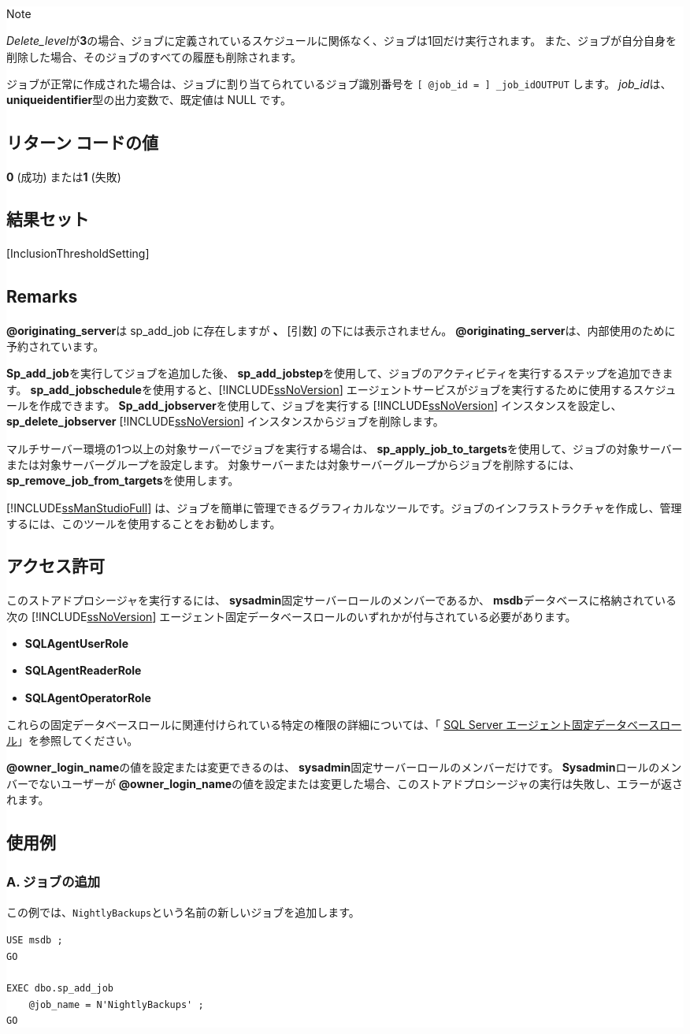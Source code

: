 > [!NOTE]  
>  *Delete_level*が**3**の場合、ジョブに定義されているスケジュールに関係なく、ジョブは1回だけ実行されます。 また、ジョブが自分自身を削除した場合、そのジョブのすべての履歴も削除されます。  
  
ジョブが正常に作成された場合は、ジョブに割り当てられているジョブ識別番号を `[ @job_id = ] _job_idOUTPUT` します。 *job_id*は、 **uniqueidentifier**型の出力変数で、既定値は NULL です。  
  
## <a name="return-code-values"></a>リターン コードの値  
 **0** (成功) または**1** (失敗)  
  
## <a name="result-sets"></a>結果セット  
 [InclusionThresholdSetting]  
  
## <a name="remarks"></a>Remarks  
 **\@originating_server**は sp_add_job に存在しますが **、** [引数] の下には表示されません。 **\@originating_server**は、内部使用のために予約されています。  
  
 **Sp_add_job**を実行してジョブを追加した後、 **sp_add_jobstep**を使用して、ジョブのアクティビティを実行するステップを追加できます。 **sp_add_jobschedule**を使用すると、[!INCLUDE[ssNoVersion](../../includes/ssnoversion-md.md)] エージェントサービスがジョブを実行するために使用するスケジュールを作成できます。 **Sp_add_jobserver**を使用して、ジョブを実行する [!INCLUDE[ssNoVersion](../../includes/ssnoversion-md.md)] インスタンスを設定し、 **sp_delete_jobserver** [!INCLUDE[ssNoVersion](../../includes/ssnoversion-md.md)] インスタンスからジョブを削除します。  
  
 マルチサーバー環境の1つ以上の対象サーバーでジョブを実行する場合は、 **sp_apply_job_to_targets**を使用して、ジョブの対象サーバーまたは対象サーバーグループを設定します。 対象サーバーまたは対象サーバーグループからジョブを削除するには、 **sp_remove_job_from_targets**を使用します。  
  
 [!INCLUDE[ssManStudioFull](../../includes/ssmanstudiofull-md.md)] は、ジョブを簡単に管理できるグラフィカルなツールです。ジョブのインフラストラクチャを作成し、管理するには、このツールを使用することをお勧めします。  
  
## <a name="permissions"></a>アクセス許可  
 このストアドプロシージャを実行するには、 **sysadmin**固定サーバーロールのメンバーであるか、 **msdb**データベースに格納されている次の [!INCLUDE[ssNoVersion](../../includes/ssnoversion-md.md)] エージェント固定データベースロールのいずれかが付与されている必要があります。  
  
-   **SQLAgentUserRole**  
  
-   **SQLAgentReaderRole**  
  
-   **SQLAgentOperatorRole**  
  
 これらの固定データベースロールに関連付けられている特定の権限の詳細については、「 [SQL Server エージェント固定データベースロール](../../ssms/agent/sql-server-agent-fixed-database-roles.md)」を参照してください。  
  
 **\@owner_login_name**の値を設定または変更できるのは、 **sysadmin**固定サーバーロールのメンバーだけです。 **Sysadmin**ロールのメンバーでないユーザーが **\@owner_login_name**の値を設定または変更した場合、このストアドプロシージャの実行は失敗し、エラーが返されます。  
  
## <a name="examples"></a>使用例  
  
### <a name="a-adding-a-job"></a>A. ジョブの追加  
 この例では、`NightlyBackups`という名前の新しいジョブを追加します。  
  
```  
USE msdb ;  
GO  
  
EXEC dbo.sp_add_job  
    @job_name = N'NightlyBackups' ;  
GO  
```  
  